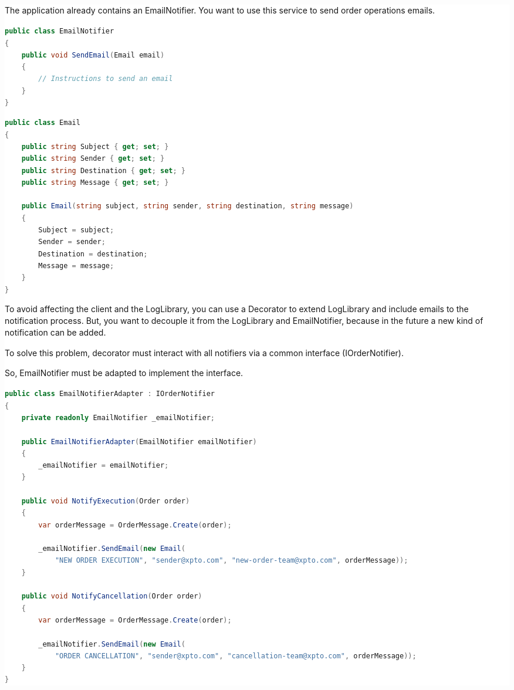 The application already contains an EmailNotifier. You want to use this service to send order operations emails.

```csharp
public class EmailNotifier
{
    public void SendEmail(Email email)
    {
        // Instructions to send an email
    }
}
```
```csharp
public class Email
{
    public string Subject { get; set; }
    public string Sender { get; set; }
    public string Destination { get; set; }
    public string Message { get; set; }

    public Email(string subject, string sender, string destination, string message)
    {
        Subject = subject;
        Sender = sender;
        Destination = destination;
        Message = message;
    }
}
```

To avoid affecting the client and the LogLibrary, you can use a Decorator to extend LogLibrary and include emails to the notification process. But, you want to decouple it from the LogLibrary and EmailNotifier, because in the future a new kind of notification can be added.

To solve this problem, decorator must interact with all notifiers via a common interface (IOrderNotifier). 

So, EmailNotifier must be adapted to implement the interface.

```csharp
public class EmailNotifierAdapter : IOrderNotifier
{
    private readonly EmailNotifier _emailNotifier;

    public EmailNotifierAdapter(EmailNotifier emailNotifier)
    {
        _emailNotifier = emailNotifier;
    }

    public void NotifyExecution(Order order)
    {
        var orderMessage = OrderMessage.Create(order);

        _emailNotifier.SendEmail(new Email(
            "NEW ORDER EXECUTION", "sender@xpto.com", "new-order-team@xpto.com", orderMessage));
    }

    public void NotifyCancellation(Order order)
    {
        var orderMessage = OrderMessage.Create(order);

        _emailNotifier.SendEmail(new Email(
            "ORDER CANCELLATION", "sender@xpto.com", "cancellation-team@xpto.com", orderMessage));
    }
}
```
